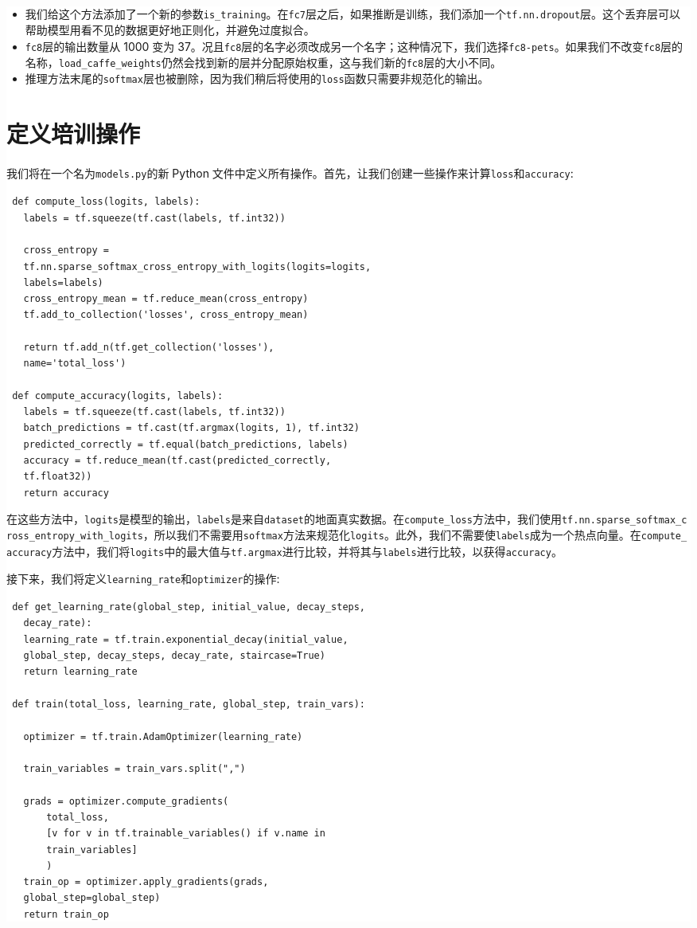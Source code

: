 *   我们给这个方法添加了一个新的参数`is_training`。在`fc7`层之后，如果推断是训练，我们添加一个`tf.nn.dropout`层。这个丢弃层可以帮助模型用看不见的数据更好地正则化，并避免过度拟合。
*   `fc8`层的输出数量从 1000 变为 37。况且`fc8`层的名字必须改成另一个名字；这种情况下，我们选择`fc8-pets`。如果我们不改变`fc8`层的名称，`load_caffe_weights`仍然会找到新的层并分配原始权重，这与我们新的`fc8`层的大小不同。
*   推理方法末尾的`softmax`层也被删除，因为我们稍后将使用的`loss`函数只需要非规范化的输出。

<title>Defining training operations</title> 

# 定义培训操作

我们将在一个名为`models.py`的新 Python 文件中定义所有操作。首先，让我们创建一些操作来计算`loss`和`accuracy`:

```
 def compute_loss(logits, labels): 
   labels = tf.squeeze(tf.cast(labels, tf.int32)) 

   cross_entropy =   
   tf.nn.sparse_softmax_cross_entropy_with_logits(logits=logits,    
   labels=labels) 
   cross_entropy_mean = tf.reduce_mean(cross_entropy) 
   tf.add_to_collection('losses', cross_entropy_mean) 

   return tf.add_n(tf.get_collection('losses'),    
   name='total_loss') 

 def compute_accuracy(logits, labels): 
   labels = tf.squeeze(tf.cast(labels, tf.int32)) 
   batch_predictions = tf.cast(tf.argmax(logits, 1), tf.int32) 
   predicted_correctly = tf.equal(batch_predictions, labels) 
   accuracy = tf.reduce_mean(tf.cast(predicted_correctly,   
   tf.float32)) 
   return accuracy
```

在这些方法中，`logits`是模型的输出，`labels`是来自`dataset`的地面真实数据。在`compute_loss`方法中，我们使用`tf.nn.sparse_softmax_cross_entropy_with_logits`，所以我们不需要用`softmax`方法来规范化`logits`。此外，我们不需要使`labels`成为一个热点向量。在`compute_accuracy`方法中，我们将`logits`中的最大值与`tf.argmax`进行比较，并将其与`labels`进行比较，以获得`accuracy`。

接下来，我们将定义`learning_rate`和`optimizer`的操作:

```
 def get_learning_rate(global_step, initial_value, decay_steps,          
   decay_rate): 
   learning_rate = tf.train.exponential_decay(initial_value,   
   global_step, decay_steps, decay_rate, staircase=True) 
   return learning_rate 

 def train(total_loss, learning_rate, global_step, train_vars): 

   optimizer = tf.train.AdamOptimizer(learning_rate) 

   train_variables = train_vars.split(",") 

   grads = optimizer.compute_gradients( 
       total_loss, 
       [v for v in tf.trainable_variables() if v.name in   
       train_variables] 
       ) 
   train_op = optimizer.apply_gradients(grads,   
   global_step=global_step) 
   return train_op 
```
